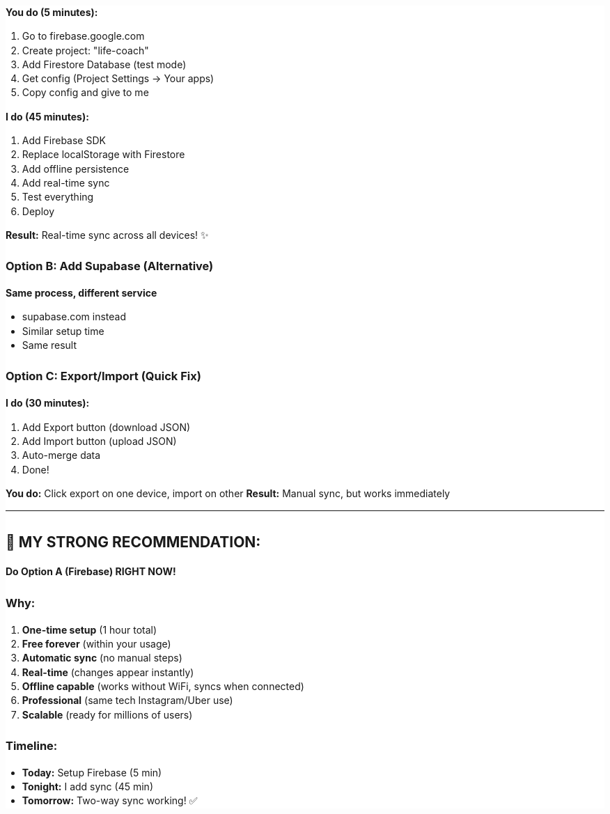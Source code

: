 **You do (5 minutes):**
1. Go to firebase.google.com
2. Create project: "life-coach"
3. Add Firestore Database (test mode)
4. Get config (Project Settings → Your apps)
5. Copy config and give to me

**I do (45 minutes):**
1. Add Firebase SDK
2. Replace localStorage with Firestore
3. Add offline persistence
4. Add real-time sync
5. Test everything
6. Deploy

**Result:** Real-time sync across all devices! ✨

### Option B: Add Supabase (Alternative)

**Same process, different service**
- supabase.com instead
- Similar setup time
- Same result

### Option C: Export/Import (Quick Fix)

**I do (30 minutes):**
1. Add Export button (download JSON)
2. Add Import button (upload JSON)
3. Auto-merge data
4. Done!

**You do:** Click export on one device, import on other
**Result:** Manual sync, but works immediately

---

## 🎯 MY STRONG RECOMMENDATION:

**Do Option A (Firebase) RIGHT NOW!**

### Why:
1. **One-time setup** (1 hour total)
2. **Free forever** (within your usage)
3. **Automatic sync** (no manual steps)
4. **Real-time** (changes appear instantly)
5. **Offline capable** (works without WiFi, syncs when connected)
6. **Professional** (same tech Instagram/Uber use)
7. **Scalable** (ready for millions of users)

### Timeline:
- **Today:** Setup Firebase (5 min)
- **Tonight:** I add sync (45 min)
- **Tomorrow:** Two-way sync working! ✅
